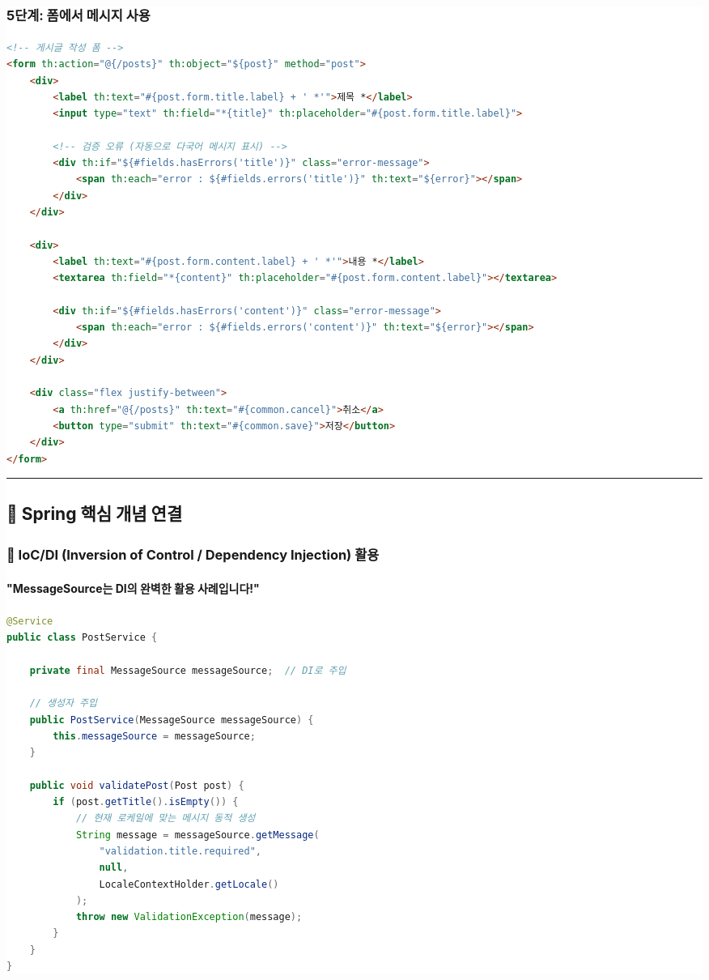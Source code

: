 ### 5단계: 폼에서 메시지 사용

```html
<!-- 게시글 작성 폼 -->
<form th:action="@{/posts}" th:object="${post}" method="post">
    <div>
        <label th:text="#{post.form.title.label} + ' *'">제목 *</label>
        <input type="text" th:field="*{title}" th:placeholder="#{post.form.title.label}">
        
        <!-- 검증 오류 (자동으로 다국어 메시지 표시) -->
        <div th:if="${#fields.hasErrors('title')}" class="error-message">
            <span th:each="error : ${#fields.errors('title')}" th:text="${error}"></span>
        </div>
    </div>
    
    <div>
        <label th:text="#{post.form.content.label} + ' *'">내용 *</label>
        <textarea th:field="*{content}" th:placeholder="#{post.form.content.label}"></textarea>
        
        <div th:if="${#fields.hasErrors('content')}" class="error-message">
            <span th:each="error : ${#fields.errors('content')}" th:text="${error}"></span>
        </div>
    </div>
    
    <div class="flex justify-between">
        <a th:href="@{/posts}" th:text="#{common.cancel}">취소</a>
        <button type="submit" th:text="#{common.save}">저장</button>
    </div>
</form>
```

---

## 🔗 Spring 핵심 개념 연결

### 🎯 IoC/DI (Inversion of Control / Dependency Injection) 활용

#### "MessageSource는 DI의 완벽한 활용 사례입니다!"

```java
@Service
public class PostService {
    
    private final MessageSource messageSource;  // DI로 주입
    
    // 생성자 주입
    public PostService(MessageSource messageSource) {
        this.messageSource = messageSource;
    }
    
    public void validatePost(Post post) {
        if (post.getTitle().isEmpty()) {
            // 현재 로케일에 맞는 메시지 동적 생성
            String message = messageSource.getMessage(
                "validation.title.required", 
                null, 
                LocaleContextHolder.getLocale()
            );
            throw new ValidationException(message);
        }
    }
}

```